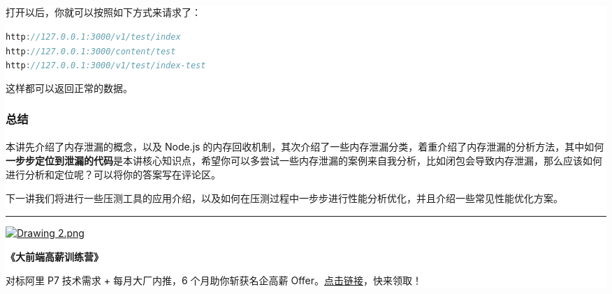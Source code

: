 打开以后，你就可以按照如下方式来请求了：

```java
http://127.0.0.1:3000/v1/test/index
http://127.0.0.1:3000/content/test
http://127.0.0.1:3000/v1/test/index-test
```

这样都可以返回正常的数据。

### 总结

本讲先介绍了内存泄漏的概念，以及 Node.js 的内存回收机制，其次介绍了一些内存泄漏分类，着重介绍了内存泄漏的分析方法，其中如何**一步步定位到泄漏的代码**是本讲核心知识点，希望你可以多尝试一些内存泄漏的案例来自我分析，比如闭包会导致内存泄漏，那么应该如何进行分析和定位呢？可以将你的答案写在评论区。

下一讲我们将进行一些压测工具的应用介绍，以及如何在压测过程中一步步进行性能分析优化，并且介绍一些常见性能优化方案。

*** ** * ** ***

[
<Image alt="Drawing 2.png" src="https://s0.lgstatic.com/i/image6/M00/12/FA/CioPOWBBrAKAAod-AASyC72ZqWw233.png"/> 
](https://shenceyun.lagou.com/t/mka)

**《大前端高薪训练营》**

对标阿里 P7 技术需求 + 每月大厂内推，6 个月助你斩获名企高薪 Offer。[点击链接](https://shenceyun.lagou.com/t/mka)，快来领取！

